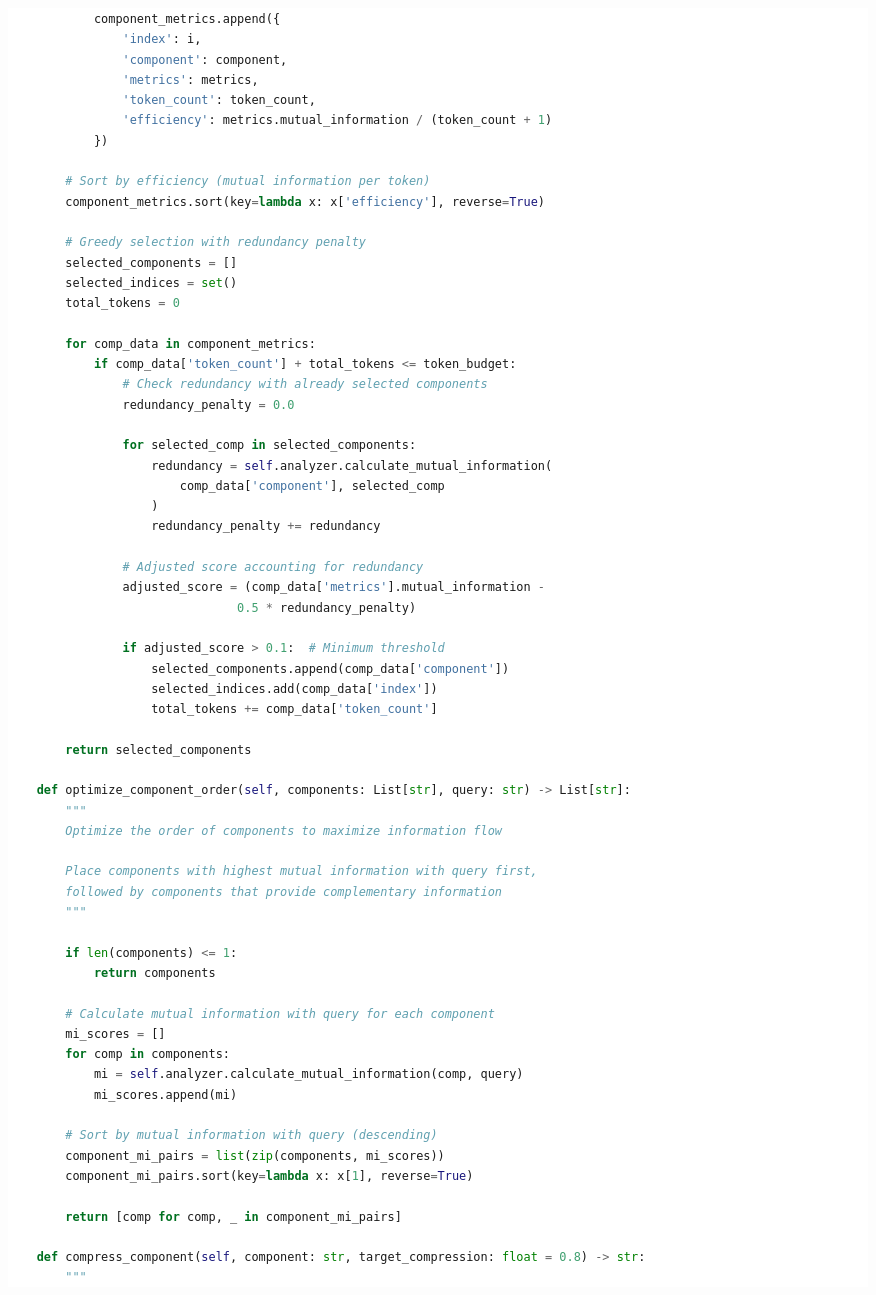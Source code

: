 ```python
            component_metrics.append({
                'index': i,
                'component': component,
                'metrics': metrics,
                'token_count': token_count,
                'efficiency': metrics.mutual_information / (token_count + 1)
            })
        
        # Sort by efficiency (mutual information per token)
        component_metrics.sort(key=lambda x: x['efficiency'], reverse=True)
        
        # Greedy selection with redundancy penalty
        selected_components = []
        selected_indices = set()
        total_tokens = 0
        
        for comp_data in component_metrics:
            if comp_data['token_count'] + total_tokens <= token_budget:
                # Check redundancy with already selected components
                redundancy_penalty = 0.0
                
                for selected_comp in selected_components:
                    redundancy = self.analyzer.calculate_mutual_information(
                        comp_data['component'], selected_comp
                    )
                    redundancy_penalty += redundancy
                
                # Adjusted score accounting for redundancy
                adjusted_score = (comp_data['metrics'].mutual_information - 
                                0.5 * redundancy_penalty)
                
                if adjusted_score > 0.1:  # Minimum threshold
                    selected_components.append(comp_data['component'])
                    selected_indices.add(comp_data['index'])
                    total_tokens += comp_data['token_count']
        
        return selected_components
    
    def optimize_component_order(self, components: List[str], query: str) -> List[str]:
        """
        Optimize the order of components to maximize information flow
        
        Place components with highest mutual information with query first,
        followed by components that provide complementary information
        """
        
        if len(components) <= 1:
            return components
        
        # Calculate mutual information with query for each component
        mi_scores = []
        for comp in components:
            mi = self.analyzer.calculate_mutual_information(comp, query)
            mi_scores.append(mi)
        
        # Sort by mutual information with query (descending)
        component_mi_pairs = list(zip(components, mi_scores))
        component_mi_pairs.sort(key=lambda x: x[1], reverse=True)
        
        return [comp for comp, _ in component_mi_pairs]
    
    def compress_component(self, component: str, target_compression: float = 0.8) -> str:
        """
```